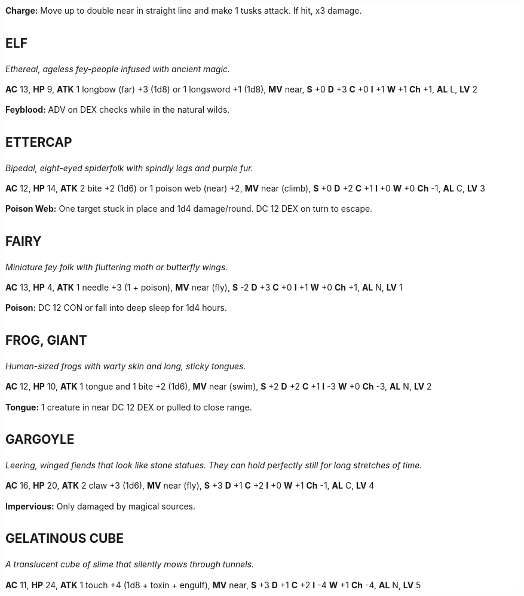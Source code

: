 **Charge:** Move up to double near in straight line and make 1 tusks attack. If hit, x3 damage.

## ELF

_Ethereal, ageless fey-people infused with ancient magic._

**AC** 13, **HP** 9, **ATK** 1 longbow (far) +3 (1d8) or 1 longsword +1 (1d8), **MV** near, **S** +0 **D** +3 **C** +0 **I** +1 **W** +1 **Ch** +1, **AL** L, **LV** 2

**Feyblood:** ADV on DEX checks while in the natural wilds.

## ETTERCAP

_Bipedal, eight-eyed spiderfolk with spindly legs and purple fur._

**AC** 12, **HP** 14, **ATK** 2 bite +2 (1d6) or 1 poison web (near) +2, **MV** near (climb), **S** +0 **D** +2 **C** +1 **I** +0 **W** +0 **Ch** -1, **AL** C, **LV** 3

**Poison Web:** One target stuck in place and 1d4 damage/round. DC 12 DEX on turn to escape.

## FAIRY

_Miniature fey folk with fluttering moth or butterfly wings._

**AC** 13, **HP** 4, **ATK** 1 needle +3 (1 + poison), **MV** near (fly), **S** -2 **D** +3 **C** +0 **I** +1 **W** +0 **Ch** +1, **AL** N, **LV** 1

**Poison:** DC 12 CON or fall into deep sleep for 1d4 hours.

## FROG, GIANT

_Human-sized frogs with warty skin and long, sticky tongues._

**AC** 12, **HP** 10, **ATK** 1 tongue and 1 bite +2 (1d6), **MV** near (swim), **S** +2 **D** +2 **C** +1 **I** -3 **W** +0 **Ch** -3, **AL** N, **LV** 2

**Tongue:** 1 creature in near DC 12 DEX or pulled to close range.

## GARGOYLE

_Leering, winged fiends that look like stone statues. They can hold perfectly still for long stretches of time._

**AC** 16, **HP** 20, **ATK** 2 claw +3 (1d6), **MV** near (fly), **S** +3 **D** +1 **C** +2 **I** +0 **W** +1 **Ch** -1, **AL** C, **LV** 4

**Impervious:** Only damaged by magical sources.

## GELATINOUS CUBE

_A translucent cube of slime that silently mows through tunnels._

**AC** 11, **HP** 24, **ATK** 1 touch +4 (1d8 + toxin + engulf), **MV** near, **S** +3 **D** +1 **C** +2 **I** -4 **W** +1 **Ch** -4, **AL** N, **LV** 5
